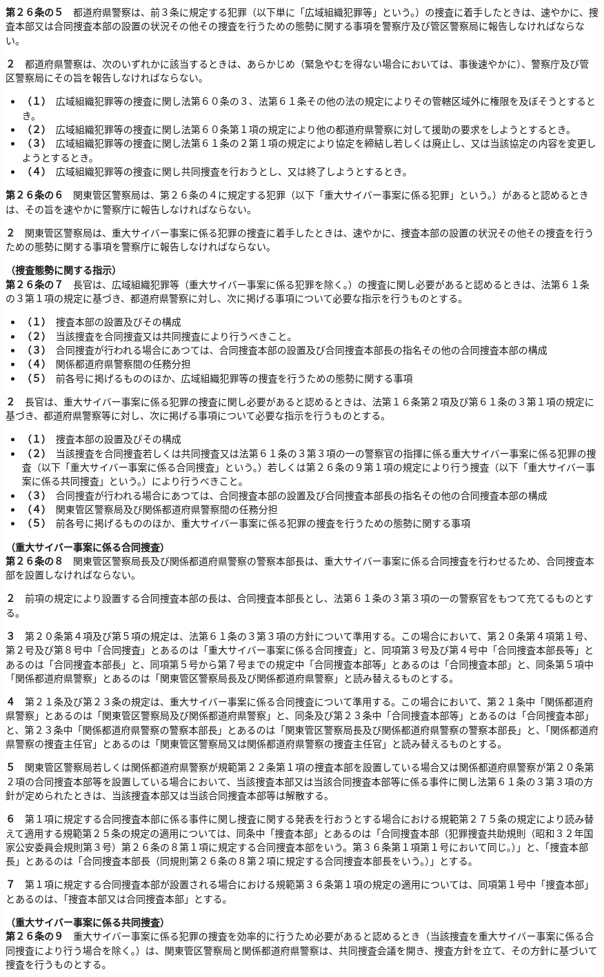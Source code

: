 **第２６条の５**　都道府県警察は、前３条に規定する犯罪（以下単に「広域組織犯罪等」という。）の捜査に着手したときは、速やかに、捜査本部又は合同捜査本部の設置の状況その他その捜査を行うための態勢に関する事項を警察庁及び管区警察局に報告しなければならない。  
  
**２**　都道府県警察は、次のいずれかに該当するときは、あらかじめ（緊急やむを得ない場合においては、事後速やかに）、警察庁及び管区警察局にその旨を報告しなければならない。  
* **（１）**　広域組織犯罪等の捜査に関し法第６０条の３、法第６１条その他の法の規定によりその管轄区域外に権限を及ぼそうとするとき。  
* **（２）**　広域組織犯罪等の捜査に関し法第６０条第１項の規定により他の都道府県警察に対して援助の要求をしようとするとき。  
* **（３）**　広域組織犯罪等の捜査に関し法第６１条の２第１項の規定により協定を締結し若しくは廃止し、又は当該協定の内容を変更しようとするとき。  
* **（４）**　広域組織犯罪等の捜査に関し共同捜査を行おうとし、又は終了しようとするとき。  
  
**第２６条の６**　関東管区警察局は、第２６条の４に規定する犯罪（以下「重大サイバー事案に係る犯罪」という。）があると認めるときは、その旨を速やかに警察庁に報告しなければならない。  
  
**２**　関東管区警察局は、重大サイバー事案に係る犯罪の捜査に着手したときは、速やかに、捜査本部の設置の状況その他その捜査を行うための態勢に関する事項を警察庁に報告しなければならない。  
  
**（捜査態勢に関する指示）**  
**第２６条の７**　長官は、広域組織犯罪等（重大サイバー事案に係る犯罪を除く。）の捜査に関し必要があると認めるときは、法第６１条の３第１項の規定に基づき、都道府県警察に対し、次に掲げる事項について必要な指示を行うものとする。  
* **（１）**　捜査本部の設置及びその構成  
* **（２）**　当該捜査を合同捜査又は共同捜査により行うべきこと。  
* **（３）**　合同捜査が行われる場合にあつては、合同捜査本部の設置及び合同捜査本部長の指名その他の合同捜査本部の構成  
* **（４）**　関係都道府県警察間の任務分担  
* **（５）**　前各号に掲げるもののほか、広域組織犯罪等の捜査を行うための態勢に関する事項  
  
**２**　長官は、重大サイバー事案に係る犯罪の捜査に関し必要があると認めるときは、法第１６条第２項及び第６１条の３第１項の規定に基づき、都道府県警察等に対し、次に掲げる事項について必要な指示を行うものとする。  
* **（１）**　捜査本部の設置及びその構成  
* **（２）**　当該捜査を合同捜査若しくは共同捜査又は法第６１条の３第３項の一の警察官の指揮に係る重大サイバー事案に係る犯罪の捜査（以下「重大サイバー事案に係る合同捜査」という。）若しくは第２６条の９第１項の規定により行う捜査（以下「重大サイバー事案に係る共同捜査」という。）により行うべきこと。  
* **（３）**　合同捜査が行われる場合にあつては、合同捜査本部の設置及び合同捜査本部長の指名その他の合同捜査本部の構成  
* **（４）**　関東管区警察局及び関係都道府県警察間の任務分担  
* **（５）**　前各号に掲げるもののほか、重大サイバー事案に係る犯罪の捜査を行うための態勢に関する事項  
  
**（重大サイバー事案に係る合同捜査）**  
**第２６条の８**　関東管区警察局長及び関係都道府県警察の警察本部長は、重大サイバー事案に係る合同捜査を行わせるため、合同捜査本部を設置しなければならない。  
  
**２**　前項の規定により設置する合同捜査本部の長は、合同捜査本部長とし、法第６１条の３第３項の一の警察官をもつて充てるものとする。  
  
**３**　第２０条第４項及び第５項の規定は、法第６１条の３第３項の方針について準用する。この場合において、第２０条第４項第１号、第２号及び第８号中「合同捜査」とあるのは「重大サイバー事案に係る合同捜査」と、同項第３号及び第４号中「合同捜査本部長等」とあるのは「合同捜査本部長」と、同項第５号から第７号までの規定中「合同捜査本部等」とあるのは「合同捜査本部」と、同条第５項中「関係都道府県警察」とあるのは「関東管区警察局長及び関係都道府県警察」と読み替えるものとする。  
  
**４**　第２１条及び第２３条の規定は、重大サイバー事案に係る合同捜査について準用する。この場合において、第２１条中「関係都道府県警察」とあるのは「関東管区警察局及び関係都道府県警察」と、同条及び第２３条中「合同捜査本部等」とあるのは「合同捜査本部」と、第２３条中「関係都道府県警察の警察本部長」とあるのは「関東管区警察局長及び関係都道府県警察の警察本部長」と、「関係都道府県警察の捜査主任官」とあるのは「関東管区警察局又は関係都道府県警察の捜査主任官」と読み替えるものとする。  
  
**５**　関東管区警察局若しくは関係都道府県警察が規範第２２条第１項の捜査本部を設置している場合又は関係都道府県警察が第２０条第２項の合同捜査本部等を設置している場合において、当該捜査本部又は当該合同捜査本部等に係る事件に関し法第６１条の３第３項の方針が定められたときは、当該捜査本部又は当該合同捜査本部等は解散する。  
  
**６**　第１項に規定する合同捜査本部に係る事件に関し捜査に関する発表を行おうとする場合における規範第２７５条の規定により読み替えて適用する規範第２５条の規定の適用については、同条中「捜査本部」とあるのは「合同捜査本部（犯罪捜査共助規則（昭和３２年国家公安委員会規則第３号）第２６条の８第１項に規定する合同捜査本部をいう。第３６条第１項第１号において同じ。）」と、「捜査本部長」とあるのは「合同捜査本部長（同規則第２６条の８第２項に規定する合同捜査本部長をいう。）」とする。  
  
**７**　第１項に規定する合同捜査本部が設置される場合における規範第３６条第１項の規定の適用については、同項第１号中「捜査本部」とあるのは、「捜査本部又は合同捜査本部」とする。  
  
**（重大サイバー事案に係る共同捜査）**  
**第２６条の９**　重大サイバー事案に係る犯罪の捜査を効率的に行うため必要があると認めるとき（当該捜査を重大サイバー事案に係る合同捜査により行う場合を除く。）は、関東管区警察局と関係都道府県警察は、共同捜査会議を開き、捜査方針を立て、その方針に基づいて捜査を行うものとする。  
  